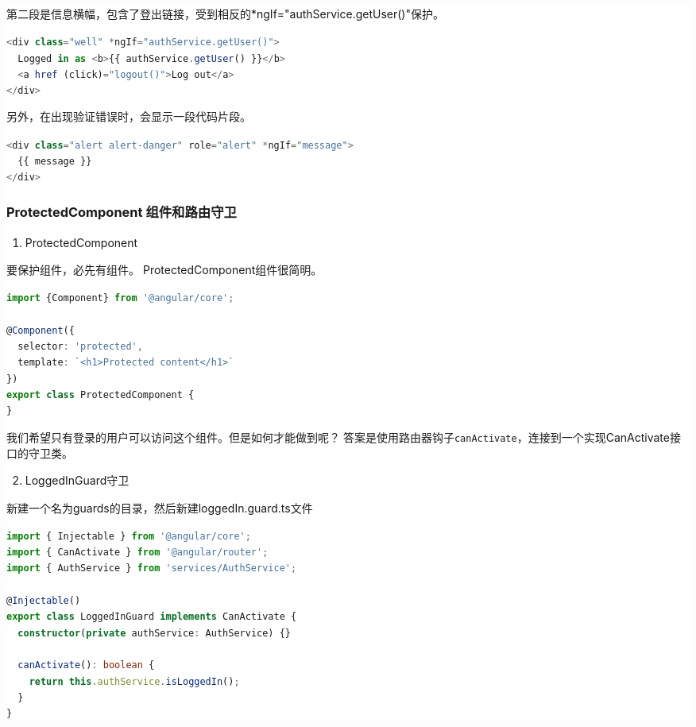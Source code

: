 第二段是信息横幅，包含了登出链接，受到相反的*ngIf="authService.getUser()"保护。

```ts
<div class="well" *ngIf="authService.getUser()">
  Logged in as <b>{{ authService.getUser() }}</b>
  <a href (click)="logout()">Log out</a>
</div>
```

另外，在出现验证错误时，会显示一段代码片段。

```ts
<div class="alert alert-danger" role="alert" *ngIf="message">
  {{ message }}
</div>
```

### ProtectedComponent 组件和路由守卫

1. ProtectedComponent

要保护组件，必先有组件。 ProtectedComponent组件很简明。

```ts
import {Component} from '@angular/core';

@Component({
  selector: 'protected',
  template: `<h1>Protected content</h1>`
})
export class ProtectedComponent {
}
```

我们希望只有登录的用户可以访问这个组件。但是如何才能做到呢？
答案是使用路由器钩子`canActivate`，连接到一个实现CanActivate接口的守卫类。

2. LoggedInGuard守卫

新建一个名为guards的目录，然后新建loggedIn.guard.ts文件

```ts
import { Injectable } from '@angular/core';
import { CanActivate } from '@angular/router';
import { AuthService } from 'services/AuthService';

@Injectable()
export class LoggedInGuard implements CanActivate {
  constructor(private authService: AuthService) {}

  canActivate(): boolean {
    return this.authService.isLoggedIn();
  }
}

```

